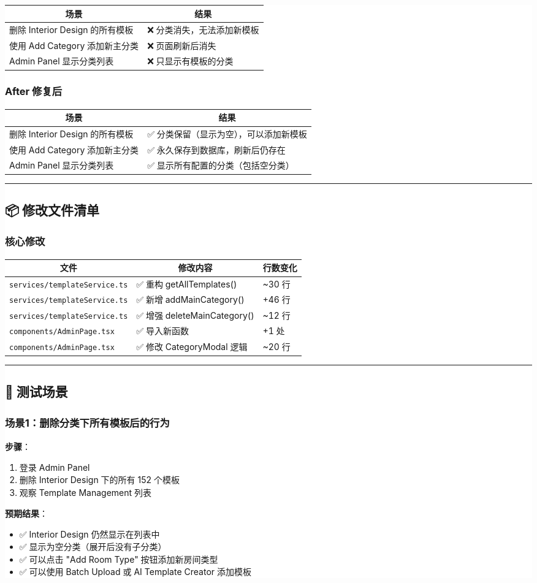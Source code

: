 | 场景 | 结果 |
|------|------|
| 删除 Interior Design 的所有模板 | ❌ 分类消失，无法添加新模板 |
| 使用 Add Category 添加新主分类 | ❌ 页面刷新后消失 |
| Admin Panel 显示分类列表 | ❌ 只显示有模板的分类 |

### After 修复后

| 场景 | 结果 |
|------|------|
| 删除 Interior Design 的所有模板 | ✅ 分类保留（显示为空），可以添加新模板 |
| 使用 Add Category 添加新主分类 | ✅ 永久保存到数据库，刷新后仍存在 |
| Admin Panel 显示分类列表 | ✅ 显示所有配置的分类（包括空分类） |

---

## 📦 修改文件清单

### 核心修改

| 文件 | 修改内容 | 行数变化 |
|------|---------|---------|
| `services/templateService.ts` | ✅ 重构 getAllTemplates() | ~30 行 |
| `services/templateService.ts` | ✅ 新增 addMainCategory() | +46 行 |
| `services/templateService.ts` | ✅ 增强 deleteMainCategory() | ~12 行 |
| `components/AdminPage.tsx` | ✅ 导入新函数 | +1 处 |
| `components/AdminPage.tsx` | ✅ 修改 CategoryModal 逻辑 | ~20 行 |

---

## 🧪 测试场景

### 场景1：删除分类下所有模板后的行为

**步骤**：
1. 登录 Admin Panel
2. 删除 Interior Design 下的所有 152 个模板
3. 观察 Template Management 列表

**预期结果**：
- ✅ Interior Design 仍然显示在列表中
- ✅ 显示为空分类（展开后没有子分类）
- ✅ 可以点击 "Add Room Type" 按钮添加新房间类型
- ✅ 可以使用 Batch Upload 或 AI Template Creator 添加模板
